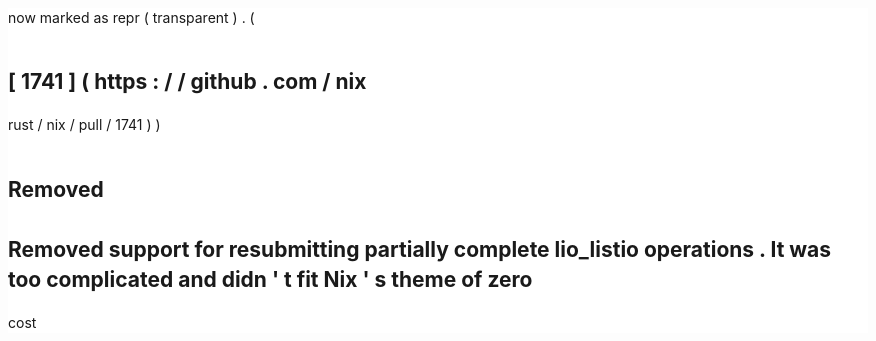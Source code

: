 now
marked
as
repr
(
transparent
)
.
(
#
[
1741
]
(
https
:
/
/
github
.
com
/
nix
-
rust
/
nix
/
pull
/
1741
)
)
#
#
#
Removed
-
Removed
support
for
resubmitting
partially
complete
lio_listio
operations
.
It
was
too
complicated
and
didn
'
t
fit
Nix
'
s
theme
of
zero
-
cost